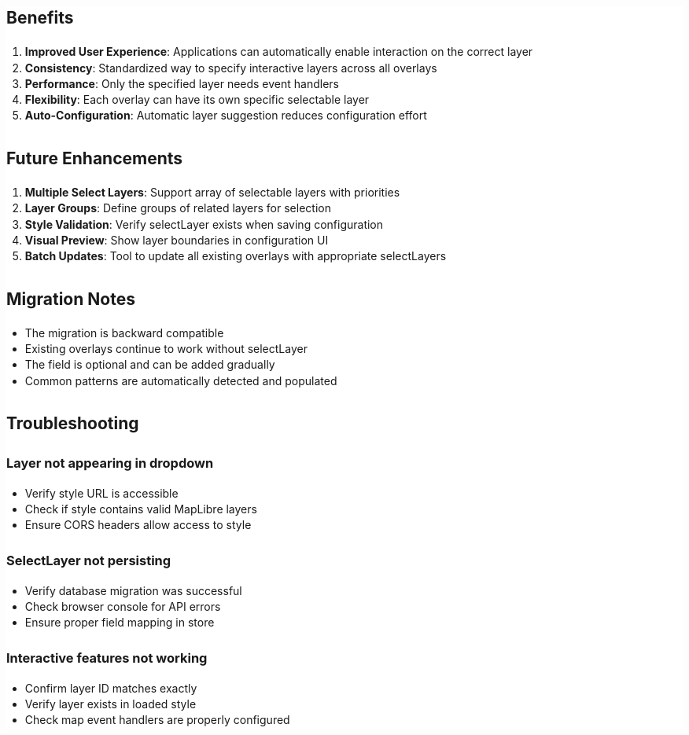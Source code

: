 ## Benefits

1. **Improved User Experience**: Applications can automatically enable interaction on the correct layer
2. **Consistency**: Standardized way to specify interactive layers across all overlays
3. **Performance**: Only the specified layer needs event handlers
4. **Flexibility**: Each overlay can have its own specific selectable layer
5. **Auto-Configuration**: Automatic layer suggestion reduces configuration effort

## Future Enhancements

1. **Multiple Select Layers**: Support array of selectable layers with priorities
2. **Layer Groups**: Define groups of related layers for selection
3. **Style Validation**: Verify selectLayer exists when saving configuration
4. **Visual Preview**: Show layer boundaries in configuration UI
5. **Batch Updates**: Tool to update all existing overlays with appropriate selectLayers

## Migration Notes

- The migration is backward compatible
- Existing overlays continue to work without selectLayer
- The field is optional and can be added gradually
- Common patterns are automatically detected and populated

## Troubleshooting

### Layer not appearing in dropdown
- Verify style URL is accessible
- Check if style contains valid MapLibre layers
- Ensure CORS headers allow access to style

### SelectLayer not persisting
- Verify database migration was successful
- Check browser console for API errors
- Ensure proper field mapping in store

### Interactive features not working
- Confirm layer ID matches exactly
- Verify layer exists in loaded style
- Check map event handlers are properly configured